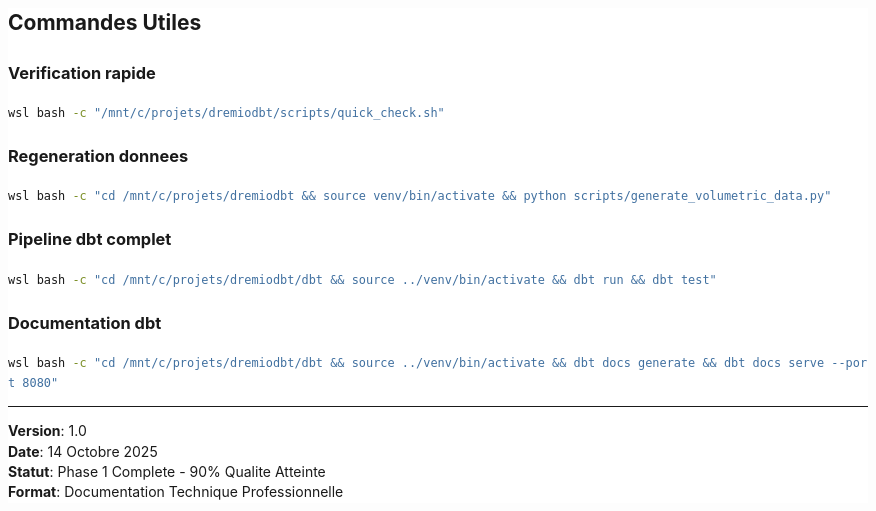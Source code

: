 
## Commandes Utiles

### Verification rapide
```bash
wsl bash -c "/mnt/c/projets/dremiodbt/scripts/quick_check.sh"
```

### Regeneration donnees
```bash
wsl bash -c "cd /mnt/c/projets/dremiodbt && source venv/bin/activate && python scripts/generate_volumetric_data.py"
```

### Pipeline dbt complet
```bash
wsl bash -c "cd /mnt/c/projets/dremiodbt/dbt && source ../venv/bin/activate && dbt run && dbt test"
```

### Documentation dbt
```bash
wsl bash -c "cd /mnt/c/projets/dremiodbt/dbt && source ../venv/bin/activate && dbt docs generate && dbt docs serve --port 8080"
```

---

**Version**: 1.0  
**Date**: 14 Octobre 2025  
**Statut**: Phase 1 Complete - 90% Qualite Atteinte  
**Format**: Documentation Technique Professionnelle
